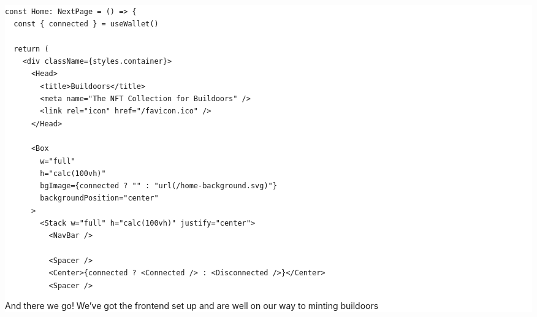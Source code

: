 ```tsx
const Home: NextPage = () => {
  const { connected } = useWallet()

  return (
    <div className={styles.container}>
      <Head>
        <title>Buildoors</title>
        <meta name="The NFT Collection for Buildoors" />
        <link rel="icon" href="/favicon.ico" />
      </Head>

      <Box
        w="full"
        h="calc(100vh)"
        bgImage={connected ? "" : "url(/home-background.svg)"}
        backgroundPosition="center"
      >
        <Stack w="full" h="calc(100vh)" justify="center">
          <NavBar />

          <Spacer />
          <Center>{connected ? <Connected /> : <Disconnected />}</Center>
          <Spacer />
```

And there we go! We’ve got the frontend set up and are well on our way to minting buildoors

